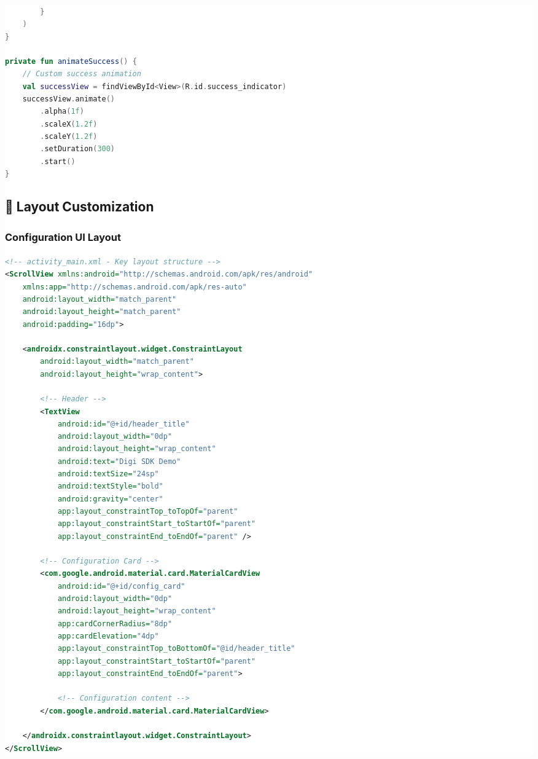 ```kotlin
        }
    )
}

private fun animateSuccess() {
    // Custom success animation
    val successView = findViewById<View>(R.id.success_indicator)
    successView.animate()
        .alpha(1f)
        .scaleX(1.2f)
        .scaleY(1.2f)
        .setDuration(300)
        .start()
}
```

## 📱 Layout Customization

### Configuration UI Layout

```xml
<!-- activity_main.xml - Key layout structure -->
<ScrollView xmlns:android="http://schemas.android.com/apk/res/android"
    xmlns:app="http://schemas.android.com/apk/res-auto"
    android:layout_width="match_parent"
    android:layout_height="match_parent"
    android:padding="16dp">

    <androidx.constraintlayout.widget.ConstraintLayout
        android:layout_width="match_parent"
        android:layout_height="wrap_content">

        <!-- Header -->
        <TextView
            android:id="@+id/header_title"
            android:layout_width="0dp"
            android:layout_height="wrap_content"
            android:text="Digi SDK Demo"
            android:textSize="24sp"
            android:textStyle="bold"
            android:gravity="center"
            app:layout_constraintTop_toTopOf="parent"
            app:layout_constraintStart_toStartOf="parent"
            app:layout_constraintEnd_toEndOf="parent" />

        <!-- Configuration Card -->
        <com.google.android.material.card.MaterialCardView
            android:id="@+id/config_card"
            android:layout_width="0dp"
            android:layout_height="wrap_content"
            app:cardCornerRadius="8dp"
            app:cardElevation="4dp"
            app:layout_constraintTop_toBottomOf="@id/header_title"
            app:layout_constraintStart_toStartOf="parent"
            app:layout_constraintEnd_toEndOf="parent">

            <!-- Configuration content -->
        </com.google.android.material.card.MaterialCardView>

    </androidx.constraintlayout.widget.ConstraintLayout>
</ScrollView>
```
